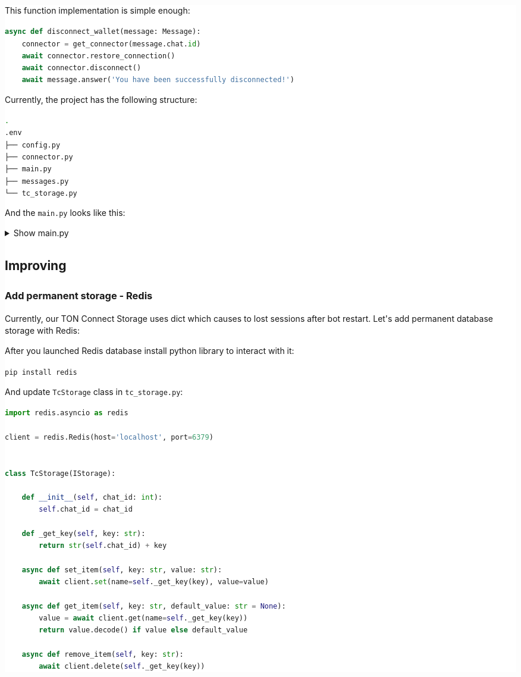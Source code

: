 This function implementation is simple enough:

```python
async def disconnect_wallet(message: Message):
    connector = get_connector(message.chat.id)
    await connector.restore_connection()
    await connector.disconnect()
    await message.answer('You have been successfully disconnected!')
```

Currently, the project has the following structure:

```bash
.
.env
├── config.py
├── connector.py
├── main.py
├── messages.py
└── tc_storage.py
```

And the `main.py` looks like this:

<details><summary>Show main.py</summary></details>

## Improving

### Add permanent storage - Redis

Currently, our TON Connect Storage uses dict which causes to lost sessions after bot restart.
Let's add permanent database storage with Redis:

After you launched Redis database install python library to interact with it:

```bash
pip install redis
```

And update `TcStorage` class in `tc_storage.py`:

```python
import redis.asyncio as redis

client = redis.Redis(host='localhost', port=6379)


class TcStorage(IStorage):

    def __init__(self, chat_id: int):
        self.chat_id = chat_id

    def _get_key(self, key: str):
        return str(self.chat_id) + key

    async def set_item(self, key: str, value: str):
        await client.set(name=self._get_key(key), value=value)

    async def get_item(self, key: str, default_value: str = None):
        value = await client.get(name=self._get_key(key))
        return value.decode() if value else default_value

    async def remove_item(self, key: str):
        await client.delete(self._get_key(key))
```
